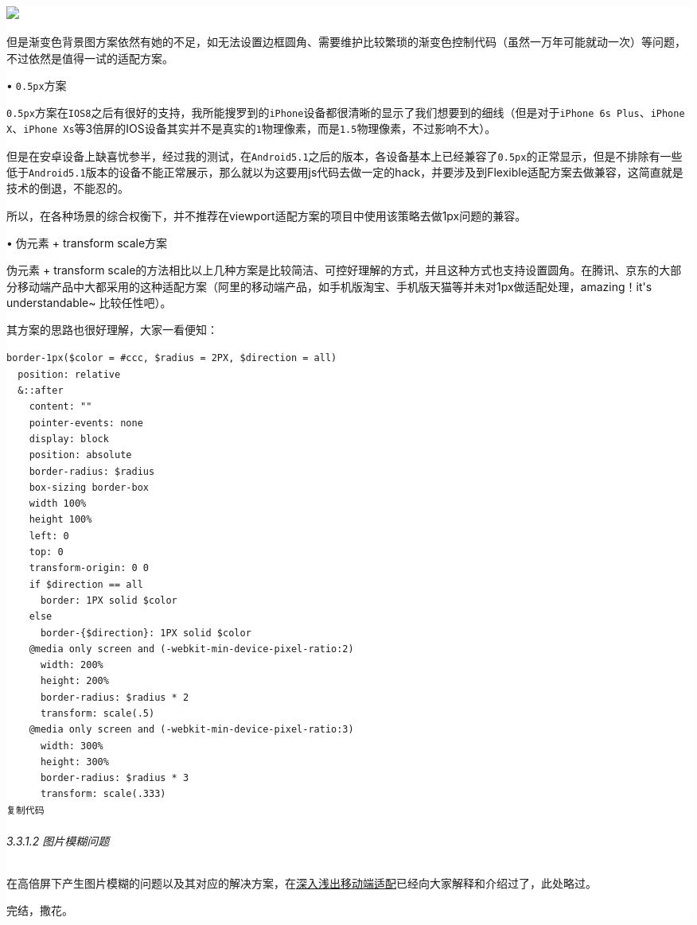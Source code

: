![](https://p3-juejin.byteimg.com/tos-cn-i-k3u1fbpfcp/042d5c8f84f943fe997f28ee4e023f95~tplv-k3u1fbpfcp-zoom-1.image)

但是渐变色背景图方案依然有她的不足，如无法设置边框圆角、需要维护比较繁琐的渐变色控制代码（虽然一万年可能就动一次）等问题，不过依然是值得一试的适配方案。

• `0.5px`方案

`0.5px`方案在`IOS8`之后有很好的支持，我所能搜罗到的`iPhone`设备都很清晰的显示了我们想要到的细线（但是对于`iPhone 6s Plus`、`iPhone X`、`iPhone Xs`等3倍屏的IOS设备其实并不是真实的`1`物理像素，而是`1.5`物理像素，不过影响不大）。

但是在安卓设备上缺喜忧参半，经过我的测试，在`Android5.1`之后的版本，各设备基本上已经兼容了`0.5px`的正常显示，但是不排除有一些低于`Android5.1`版本的设备不能正常展示，那么就以为这要用js代码去做一定的hack，并要涉及到Flexible适配方案去做兼容，这简直就是技术的倒退，不能忍的。

所以，在各种场景的综合权衡下，并不推荐在viewport适配方案的项目中使用该策略去做1px问题的兼容。

• 伪元素 + transform scale方案

伪元素 + transform scale的方法相比以上几种方案是比较简洁、可控好理解的方式，并且这种方式也支持设置圆角。在腾讯、京东的大部分移动端产品中大都采用的这种适配方案（阿里的移动端产品，如手机版淘宝、手机版天猫等并未对1px做适配处理，amazing！it's understandable~ 比较任性吧）。

其方案的思路也很好理解，大家一看便知：

```
border-1px($color = #ccc, $radius = 2PX, $direction = all)
  position: relative
  &::after
    content: ""
    pointer-events: none
    display: block
    position: absolute
    border-radius: $radius
    box-sizing border-box
    width 100%
    height 100%
    left: 0
    top: 0
    transform-origin: 0 0
    if $direction == all
      border: 1PX solid $color
    else
      border-{$direction}: 1PX solid $color
    @media only screen and (-webkit-min-device-pixel-ratio:2)
      width: 200%
      height: 200%
      border-radius: $radius * 2
      transform: scale(.5)
    @media only screen and (-webkit-min-device-pixel-ratio:3)
      width: 300%
      height: 300%
      border-radius: $radius * 3
      transform: scale(.333)
复制代码
```

###### 3.3.1.2 图片模糊问题

在高倍屏下产生图片模糊的问题以及其对应的解决方案，在[深入浅出移动端适配](https://juejin.cn/post/6844903951012200456#heading-24 "https://juejin.cn/post/6844903951012200456#heading-24")已经向大家解释和介绍过了，此处略过。

完结，撒花。